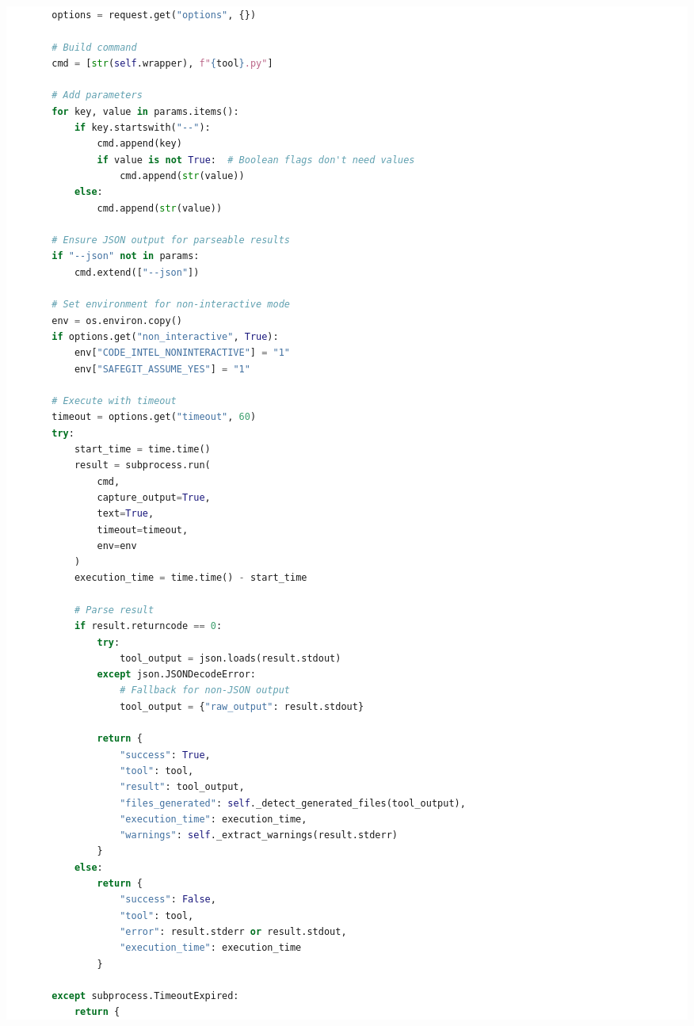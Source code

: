 ```python
        options = request.get("options", {})
        
        # Build command
        cmd = [str(self.wrapper), f"{tool}.py"]
        
        # Add parameters
        for key, value in params.items():
            if key.startswith("--"):
                cmd.append(key)
                if value is not True:  # Boolean flags don't need values
                    cmd.append(str(value))
            else:
                cmd.append(str(value))
        
        # Ensure JSON output for parseable results
        if "--json" not in params:
            cmd.extend(["--json"])
        
        # Set environment for non-interactive mode
        env = os.environ.copy()
        if options.get("non_interactive", True):
            env["CODE_INTEL_NONINTERACTIVE"] = "1"
            env["SAFEGIT_ASSUME_YES"] = "1"
        
        # Execute with timeout
        timeout = options.get("timeout", 60)
        try:
            start_time = time.time()
            result = subprocess.run(
                cmd,
                capture_output=True,
                text=True,
                timeout=timeout,
                env=env
            )
            execution_time = time.time() - start_time
            
            # Parse result
            if result.returncode == 0:
                try:
                    tool_output = json.loads(result.stdout)
                except json.JSONDecodeError:
                    # Fallback for non-JSON output
                    tool_output = {"raw_output": result.stdout}
                
                return {
                    "success": True,
                    "tool": tool,
                    "result": tool_output,
                    "files_generated": self._detect_generated_files(tool_output),
                    "execution_time": execution_time,
                    "warnings": self._extract_warnings(result.stderr)
                }
            else:
                return {
                    "success": False,
                    "tool": tool,
                    "error": result.stderr or result.stdout,
                    "execution_time": execution_time
                }
                
        except subprocess.TimeoutExpired:
            return {
```